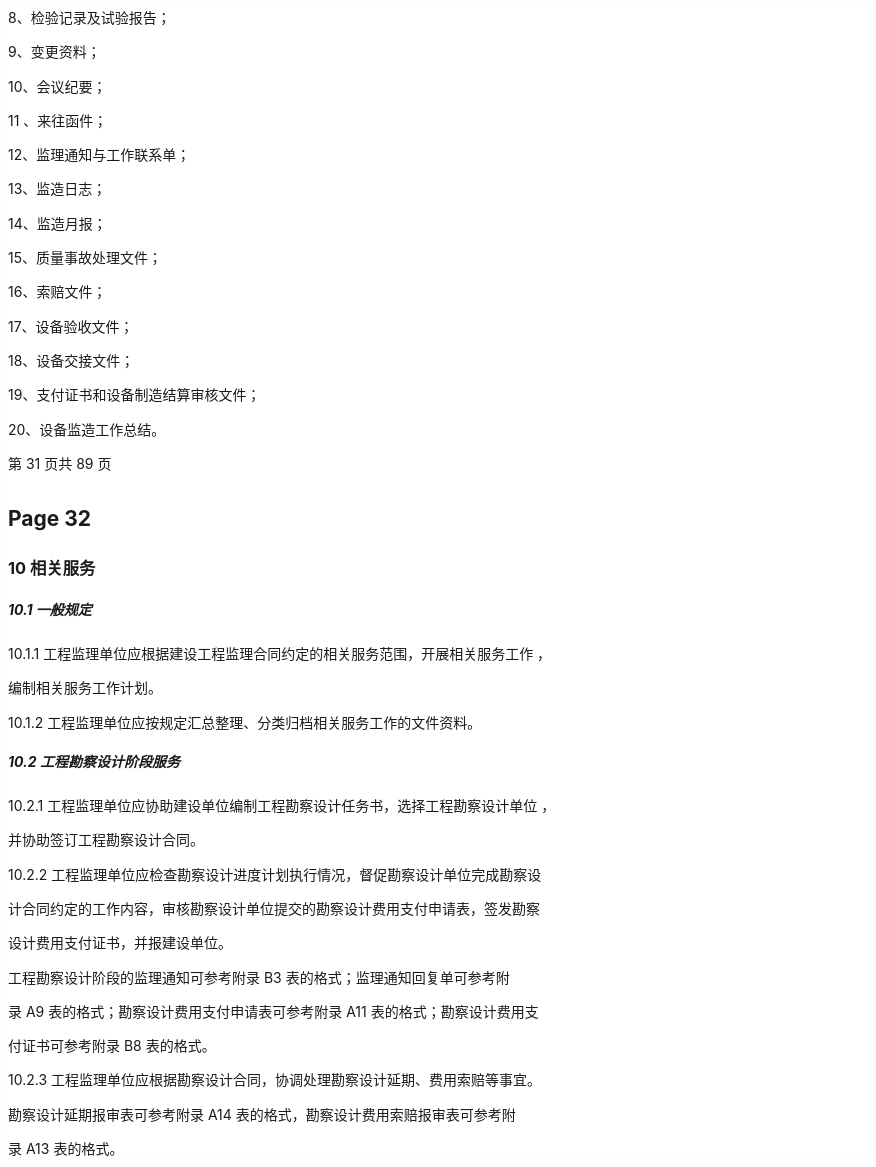 8、检验记录及试验报告；

9、变更资料；

10、会议纪要；

11 、来往函件；

12、监理通知与工作联系单；

13、监造日志；

14、监造月报；

15、质量事故处理文件；

16、索赔文件；

17、设备验收文件；

18、设备交接文件；

19、支付证书和设备制造结算审核文件；

20、设备监造工作总结。

第 31 页共 89 页



## Page 32

### **10 相关服务**
##### **10.1 一般规定**

10.1.1 工程监理单位应根据建设工程监理合同约定的相关服务范围，开展相关服务工作 ，

编制相关服务工作计划。

10.1.2 工程监理单位应按规定汇总整理、分类归档相关服务工作的文件资料。
##### **10.2 工程勘察设计阶段服务**

10.2.1 工程监理单位应协助建设单位编制工程勘察设计任务书，选择工程勘察设计单位 ，

并协助签订工程勘察设计合同。

10.2.2 工程监理单位应检查勘察设计进度计划执行情况，督促勘察设计单位完成勘察设

计合同约定的工作内容，审核勘察设计单位提交的勘察设计费用支付申请表，签发勘察

设计费用支付证书，并报建设单位。

工程勘察设计阶段的监理通知可参考附录 B3 表的格式；监理通知回复单可参考附

录 A9 表的格式；勘察设计费用支付申请表可参考附录 A11 表的格式；勘察设计费用支

付证书可参考附录 B8 表的格式。

10.2.3 工程监理单位应根据勘察设计合同，协调处理勘察设计延期、费用索赔等事宜。

勘察设计延期报审表可参考附录 A14 表的格式，勘察设计费用索赔报审表可参考附

录 A13 表的格式。
